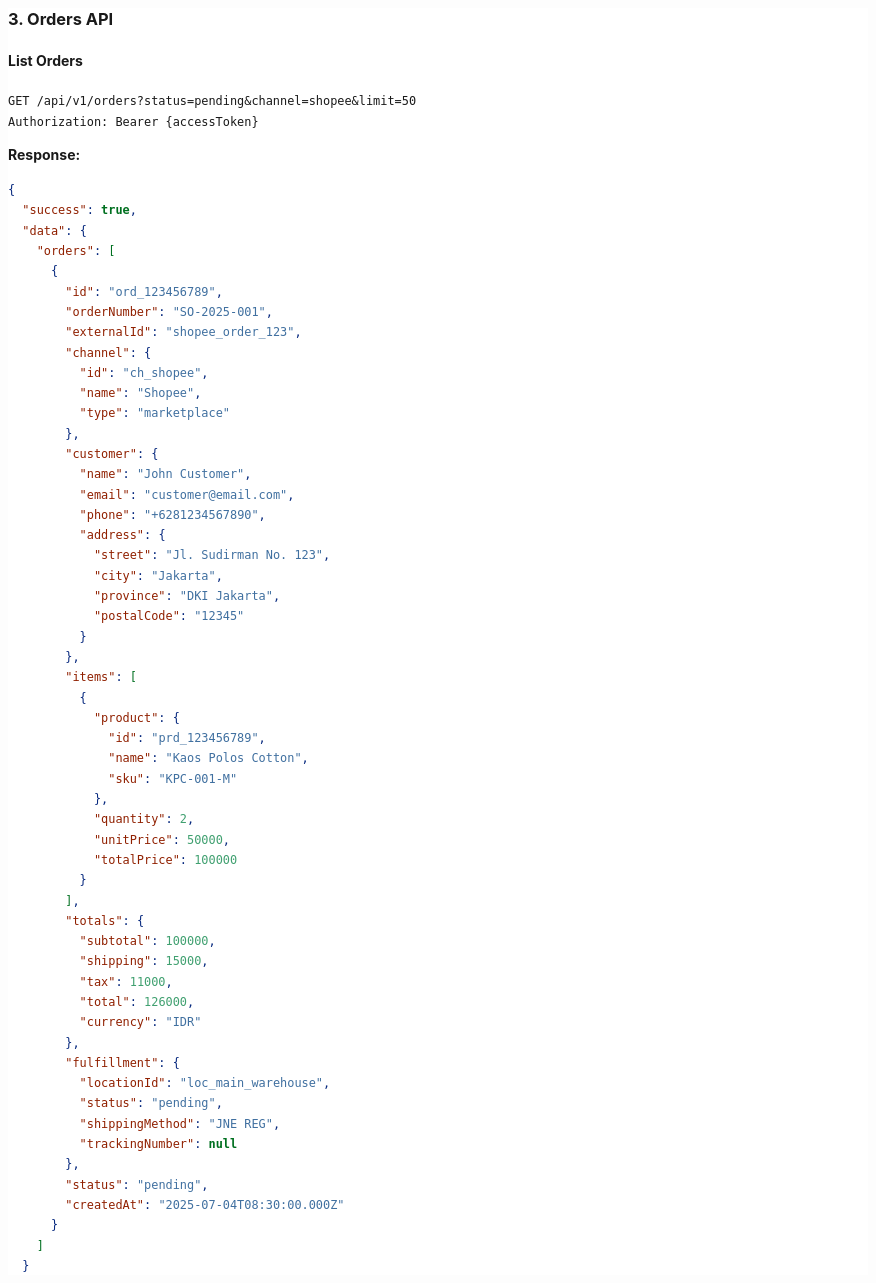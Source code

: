 ### **3. Orders API**

#### **List Orders**
```http
GET /api/v1/orders?status=pending&channel=shopee&limit=50
Authorization: Bearer {accessToken}
```

**Response:**
```json
{
  "success": true,
  "data": {
    "orders": [
      {
        "id": "ord_123456789",
        "orderNumber": "SO-2025-001",
        "externalId": "shopee_order_123",
        "channel": {
          "id": "ch_shopee",
          "name": "Shopee",
          "type": "marketplace"
        },
        "customer": {
          "name": "John Customer",
          "email": "customer@email.com",
          "phone": "+6281234567890",
          "address": {
            "street": "Jl. Sudirman No. 123",
            "city": "Jakarta",
            "province": "DKI Jakarta",
            "postalCode": "12345"
          }
        },
        "items": [
          {
            "product": {
              "id": "prd_123456789",
              "name": "Kaos Polos Cotton",
              "sku": "KPC-001-M"
            },
            "quantity": 2,
            "unitPrice": 50000,
            "totalPrice": 100000
          }
        ],
        "totals": {
          "subtotal": 100000,
          "shipping": 15000,
          "tax": 11000,
          "total": 126000,
          "currency": "IDR"
        },
        "fulfillment": {
          "locationId": "loc_main_warehouse",
          "status": "pending",
          "shippingMethod": "JNE REG",
          "trackingNumber": null
        },
        "status": "pending",
        "createdAt": "2025-07-04T08:30:00.000Z"
      }
    ]
  }
```